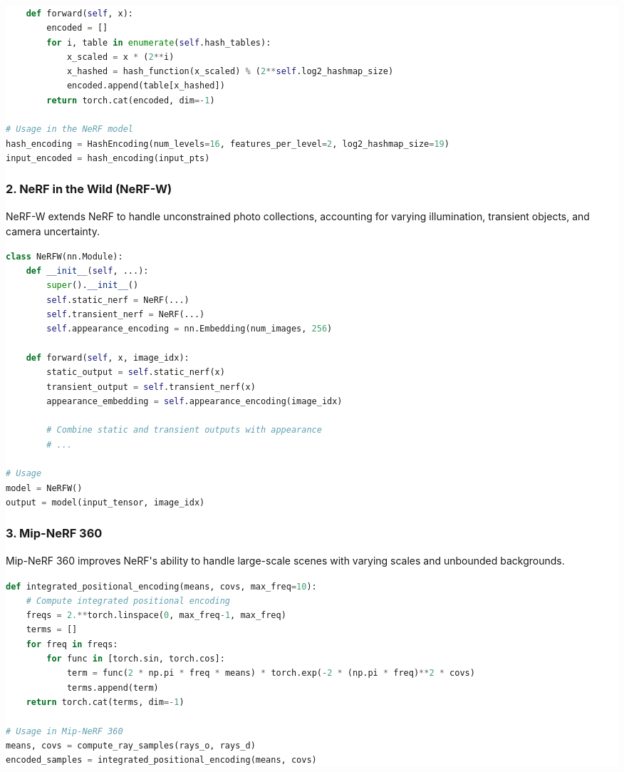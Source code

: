 ```python
    def forward(self, x):
        encoded = []
        for i, table in enumerate(self.hash_tables):
            x_scaled = x * (2**i)
            x_hashed = hash_function(x_scaled) % (2**self.log2_hashmap_size)
            encoded.append(table[x_hashed])
        return torch.cat(encoded, dim=-1)

# Usage in the NeRF model
hash_encoding = HashEncoding(num_levels=16, features_per_level=2, log2_hashmap_size=19)
input_encoded = hash_encoding(input_pts)
```

### 2. NeRF in the Wild (NeRF-W)

NeRF-W extends NeRF to handle unconstrained photo collections, accounting for varying illumination, transient objects, and camera uncertainty.

```python
class NeRFW(nn.Module):
    def __init__(self, ...):
        super().__init__()
        self.static_nerf = NeRF(...)
        self.transient_nerf = NeRF(...)
        self.appearance_encoding = nn.Embedding(num_images, 256)
    
    def forward(self, x, image_idx):
        static_output = self.static_nerf(x)
        transient_output = self.transient_nerf(x)
        appearance_embedding = self.appearance_encoding(image_idx)
        
        # Combine static and transient outputs with appearance
        # ...

# Usage
model = NeRFW()
output = model(input_tensor, image_idx)
```

### 3. Mip-NeRF 360

Mip-NeRF 360 improves NeRF's ability to handle large-scale scenes with varying scales and unbounded backgrounds.

```python
def integrated_positional_encoding(means, covs, max_freq=10):
    # Compute integrated positional encoding
    freqs = 2.**torch.linspace(0, max_freq-1, max_freq)
    terms = []
    for freq in freqs:
        for func in [torch.sin, torch.cos]:
            term = func(2 * np.pi * freq * means) * torch.exp(-2 * (np.pi * freq)**2 * covs)
            terms.append(term)
    return torch.cat(terms, dim=-1)

# Usage in Mip-NeRF 360
means, covs = compute_ray_samples(rays_o, rays_d)
encoded_samples = integrated_positional_encoding(means, covs)
```
